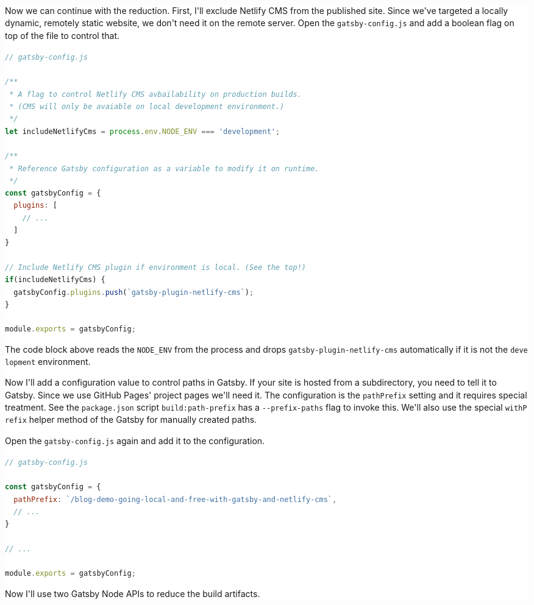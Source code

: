 Now we can continue with the reduction. First, I'll exclude Netlify CMS from the published site. Since we've targeted a locally dynamic, remotely static website, we don't need it on the remote server. Open the `gatsby-config.js` and add a boolean flag on top of the file to control that.

```javascript
// gatsby-config.js

/**
 * A flag to control Netlify CMS avbailability on production builds.
 * (CMS will only be avaiable on local development environment.)
 */
let includeNetlifyCms = process.env.NODE_ENV === 'development';

/**
 * Reference Gatsby configuration as a variable to modify it on runtime.
 */
const gatsbyConfig = {
  plugins: [
    // ...
  ]
}

// Include Netlify CMS plugin if environment is local. (See the top!)
if(includeNetlifyCms) {
  gatsbyConfig.plugins.push(`gatsby-plugin-netlify-cms`);
}

module.exports = gatsbyConfig;
```

The code block above reads the `NODE_ENV` from the process and drops `gatsby-plugin-netlify-cms` automatically if it is not the `development` environment.

Now I'll add a configuration value to control paths in Gatsby. If your site is hosted from a subdirectory, you need to tell it to Gatsby. Since we use GitHub Pages' project pages we'll need it. The configuration is the `pathPrefix` setting and it requires special treatment. See the `package.json` script `build:path-prefix` has a `--prefix-paths` flag to invoke this. We'll also use the special `withPrefix` helper method of the Gatsby for manually created paths.

Open the `gatsby-config.js` again and add it to the configuration.

```javascript
// gatsby-config.js

const gatsbyConfig = {
  pathPrefix: `/blog-demo-going-local-and-free-with-gatsby-and-netlify-cms`,
  // ...
}

// ...

module.exports = gatsbyConfig;
```

Now I'll use two Gatsby Node APIs to reduce the build artifacts.
